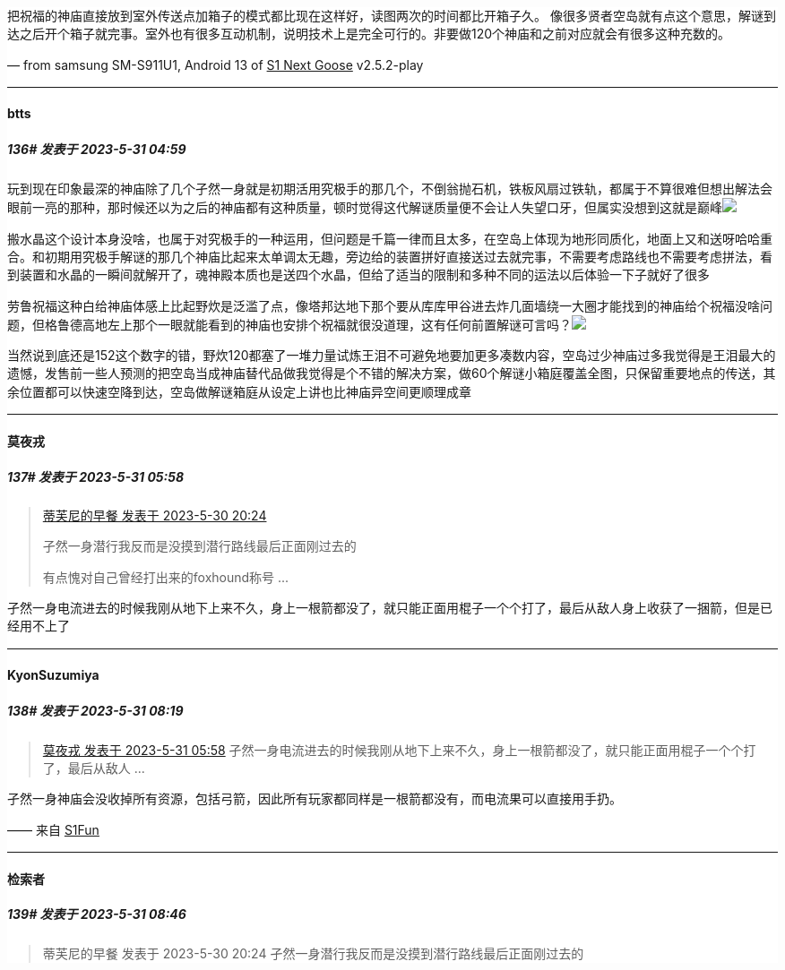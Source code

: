 把祝福的神庙直接放到室外传送点加箱子的模式都比现在这样好，读图两次的时间都比开箱子久。
像很多贤者空岛就有点这个意思，解谜到达之后开个箱子就完事。室外也有很多互动机制，说明技术上是完全可行的。非要做120个神庙和之前对应就会有很多这种充数的。

— from samsung SM-S911U1, Android 13 of [S1 Next Goose](https://pan.baidu.com/s/1mi43uRm) v2.5.2-play


*****

####  btts  
##### 136#       发表于 2023-5-31 04:59

玩到现在印象最深的神庙除了几个孑然一身就是初期活用究极手的那几个，不倒翁抛石机，铁板风扇过铁轨，都属于不算很难但想出解法会眼前一亮的那种，那时候还以为之后的神庙都有这种质量，顿时觉得这代解谜质量便不会让人失望口牙，但属实没想到这就是巅峰<img src="https://static.saraba1st.com/image/smiley/face2017/067.png" referrerpolicy="no-referrer">

搬水晶这个设计本身没啥，也属于对究极手的一种运用，但问题是千篇一律而且太多，在空岛上体现为地形同质化，地面上又和送呀哈哈重合。和初期用究极手解谜的那几个神庙比起来太单调太无趣，旁边给的装置拼好直接送过去就完事，不需要考虑路线也不需要考虑拼法，看到装置和水晶的一瞬间就解开了，魂神殿本质也是送四个水晶，但给了适当的限制和多种不同的运法以后体验一下子就好了很多

劳鲁祝福这种白给神庙体感上比起野炊是泛滥了点，像塔邦达地下那个要从库库甲谷进去炸几面墙绕一大圈才能找到的神庙给个祝福没啥问题，但格鲁德高地左上那个一眼就能看到的神庙也安排个祝福就很没道理，这有任何前置解谜可言吗？<img src="https://static.saraba1st.com/image/smiley/face2017/037.png" referrerpolicy="no-referrer">

当然说到底还是152这个数字的错，野炊120都塞了一堆力量试炼王泪不可避免地要加更多凑数内容，空岛过少神庙过多我觉得是王泪最大的遗憾，发售前一些人预测的把空岛当成神庙替代品做我觉得是个不错的解决方案，做60个解谜小箱庭覆盖全图，只保留重要地点的传送，其余位置都可以快速空降到达，空岛做解谜箱庭从设定上讲也比神庙异空间更顺理成章


*****

####  莫夜戎  
##### 137#       发表于 2023-5-31 05:58

<blockquote><a href="httphttps://bbs.saraba1st.com/2b/forum.php?mod=redirect&amp;goto=findpost&amp;pid=61055744&amp;ptid=2137373" target="_blank">蒂芙尼的早餐 发表于 2023-5-30 20:24</a>

孑然一身潜行我反而是没摸到潜行路线最后正面刚过去的

有点愧对自己曾经打出来的foxhound称号 ...</blockquote>
孑然一身电流进去的时候我刚从地下上来不久，身上一根箭都没了，就只能正面用棍子一个个打了，最后从敌人身上收获了一捆箭，但是已经用不上了


*****

####  KyonSuzumiya  
##### 138#       发表于 2023-5-31 08:19

<blockquote><a href="httphttps://bbs.saraba1st.com/2b/forum.php?mod=redirect&amp;goto=findpost&amp;pid=61059241&amp;ptid=2137373" target="_blank">莫夜戎 发表于 2023-5-31 05:58</a>
孑然一身电流进去的时候我刚从地下上来不久，身上一根箭都没了，就只能正面用棍子一个个打了，最后从敌人 ...</blockquote>
孑然一身神庙会没收掉所有资源，包括弓箭，因此所有玩家都同样是一根箭都没有，而电流果可以直接用手扔。

—— 来自 [S1Fun](https://s1fun.koalcat.com)


*****

####  检索者  
##### 139#       发表于 2023-5-31 08:46

<blockquote>蒂芙尼的早餐 发表于 2023-5-30 20:24
孑然一身潜行我反而是没摸到潜行路线最后正面刚过去的
